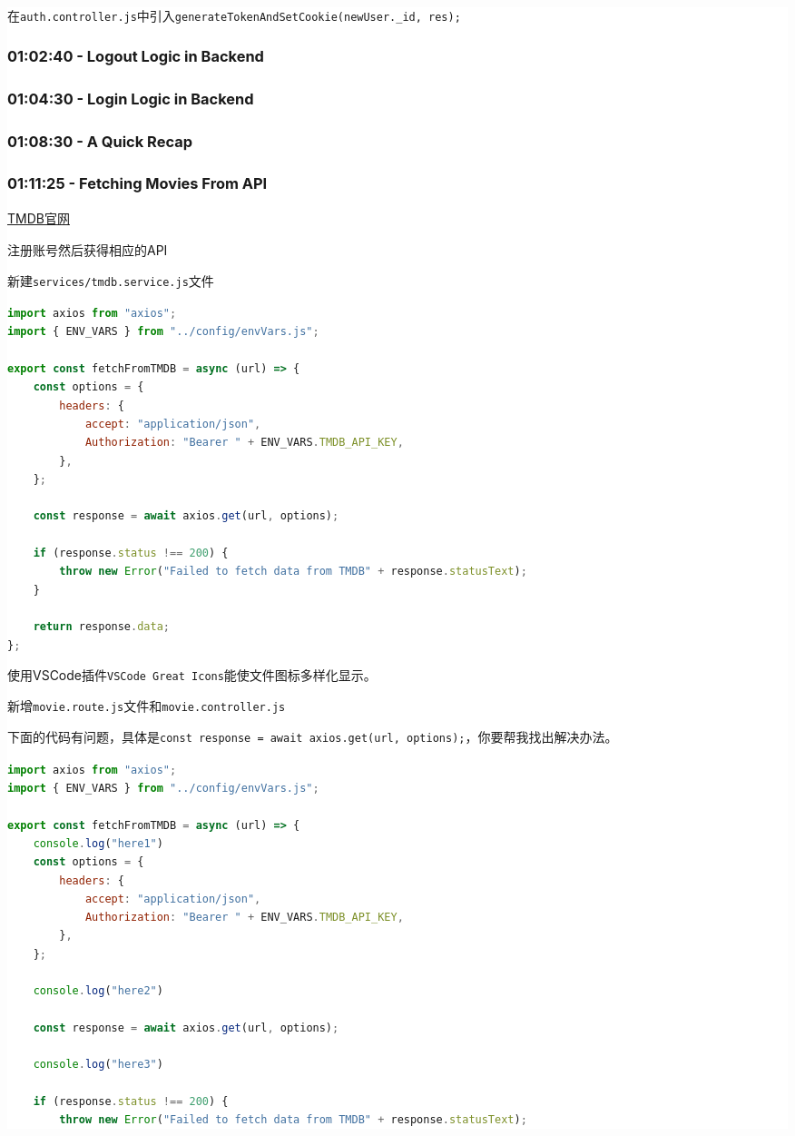 在`auth.controller.js`中引入`generateTokenAndSetCookie(newUser._id, res);`

### 01:02:40 - Logout Logic in Backend


### 01:04:30 - Login Logic in Backend


### 01:08:30 - A Quick Recap


### 01:11:25 - Fetching Movies From API

[TMDB官网](https://www.themoviedb.org/)

注册账号然后获得相应的API

新建`services/tmdb.service.js`文件

```js
import axios from "axios";
import { ENV_VARS } from "../config/envVars.js";

export const fetchFromTMDB = async (url) => {
	const options = {
		headers: {
			accept: "application/json",
			Authorization: "Bearer " + ENV_VARS.TMDB_API_KEY,
		},
	};

	const response = await axios.get(url, options);

	if (response.status !== 200) {
		throw new Error("Failed to fetch data from TMDB" + response.statusText);
	}

	return response.data;
};
```

使用VSCode插件`VSCode Great Icons`能使文件图标多样化显示。

新增`movie.route.js`文件和`movie.controller.js`


下面的代码有问题，具体是`const response = await axios.get(url, options);`，你要帮我找出解决办法。

```js
import axios from "axios";
import { ENV_VARS } from "../config/envVars.js";

export const fetchFromTMDB = async (url) => {
	console.log("here1")
	const options = {
		headers: {
			accept: "application/json",
			Authorization: "Bearer " + ENV_VARS.TMDB_API_KEY,
		},
	};

	console.log("here2")

	const response = await axios.get(url, options);

	console.log("here3")

	if (response.status !== 200) {
		throw new Error("Failed to fetch data from TMDB" + response.statusText);
```
